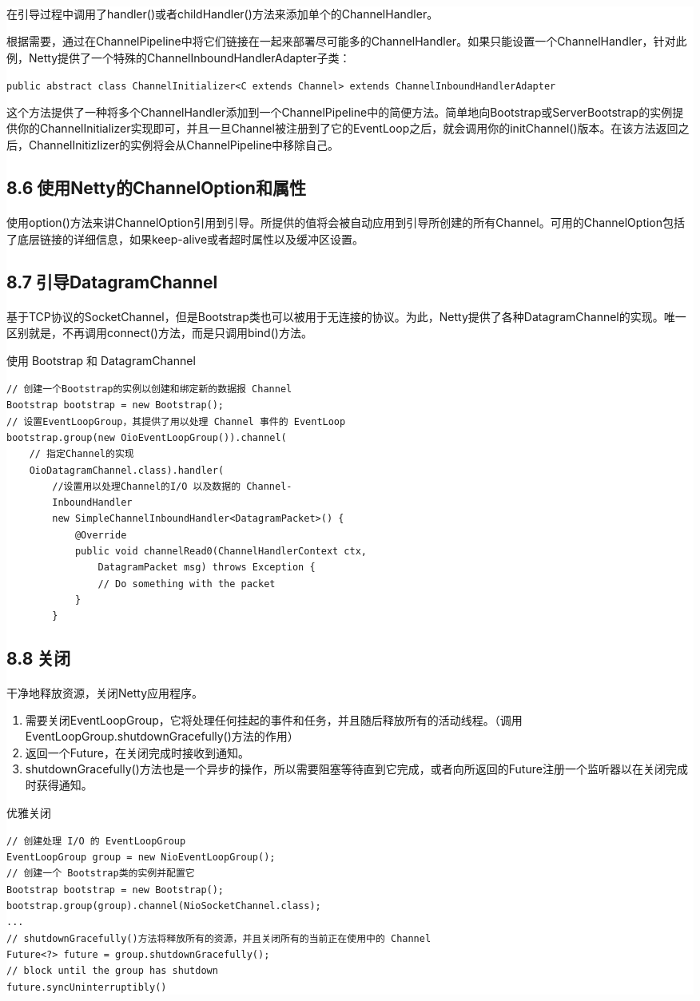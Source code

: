 在引导过程中调用了handler()或者childHandler()方法来添加单个的ChannelHandler。

根据需要，通过在ChannelPipeline中将它们链接在一起来部署尽可能多的ChannelHandler。如果只能设置一个ChannelHandler，针对此例，Netty提供了一个特殊的ChannelInboundHandlerAdapter子类：

	public abstract class ChannelInitializer<C extends Channel> extends ChannelInboundHandlerAdapter

这个方法提供了一种将多个ChannelHandler添加到一个ChannelPipeline中的简便方法。简单地向Bootstrap或ServerBootstrap的实例提供你的ChannelInitializer实现即可，并且一旦Channel被注册到了它的EventLoop之后，就会调用你的initChannel()版本。在该方法返回之后，ChannelInitizlizer的实例将会从ChannelPipeline中移除自己。

## 8.6 使用Netty的ChannelOption和属性 ##

使用option()方法来讲ChannelOption引用到引导。所提供的值将会被自动应用到引导所创建的所有Channel。可用的ChannelOption包括了底层链接的详细信息，如果keep-alive或者超时属性以及缓冲区设置。

## 8.7 引导DatagramChannel ##

基于TCP协议的SocketChannel，但是Bootstrap类也可以被用于无连接的协议。为此，Netty提供了各种DatagramChannel的实现。唯一区别就是，不再调用connect()方法，而是只调用bind()方法。

使用 Bootstrap 和 DatagramChannel

	// 创建一个Bootstrap的实例以创建和绑定新的数据报 Channel
	Bootstrap bootstrap = new Bootstrap();
	// 设置EventLoopGroup，其提供了用以处理 Channel 事件的 EventLoop
	bootstrap.group(new OioEventLoopGroup()).channel(
		// 指定Channel的实现
		OioDatagramChannel.class).handler(
			//设置用以处理Channel的I/O 以及数据的 Channel-
			InboundHandler
			new SimpleChannelInboundHandler<DatagramPacket>() {
				@Override
				public void channelRead0(ChannelHandlerContext ctx,
					DatagramPacket msg) throws Exception {
					// Do something with the packet
				}
			}

## 8.8 关闭 ##

干净地释放资源，关闭Netty应用程序。

1. 需要关闭EventLoopGroup，它将处理任何挂起的事件和任务，并且随后释放所有的活动线程。（调用EventLoopGroup.shutdownGracefully()方法的作用）
2. 返回一个Future，在关闭完成时接收到通知。
3. shutdownGracefully()方法也是一个异步的操作，所以需要阻塞等待直到它完成，或者向所返回的Future注册一个监听器以在关闭完成时获得通知。

优雅关闭
	
	// 创建处理 I/O 的 EventLoopGroup
	EventLoopGroup group = new NioEventLoopGroup();
	// 创建一个 Bootstrap类的实例并配置它
	Bootstrap bootstrap = new Bootstrap();
	bootstrap.group(group).channel(NioSocketChannel.class);
	...
	// shutdownGracefully()方法将释放所有的资源，并且关闭所有的当前正在使用中的 Channel
	Future<?> future = group.shutdownGracefully();
	// block until the group has shutdown
	future.syncUninterruptibly()

